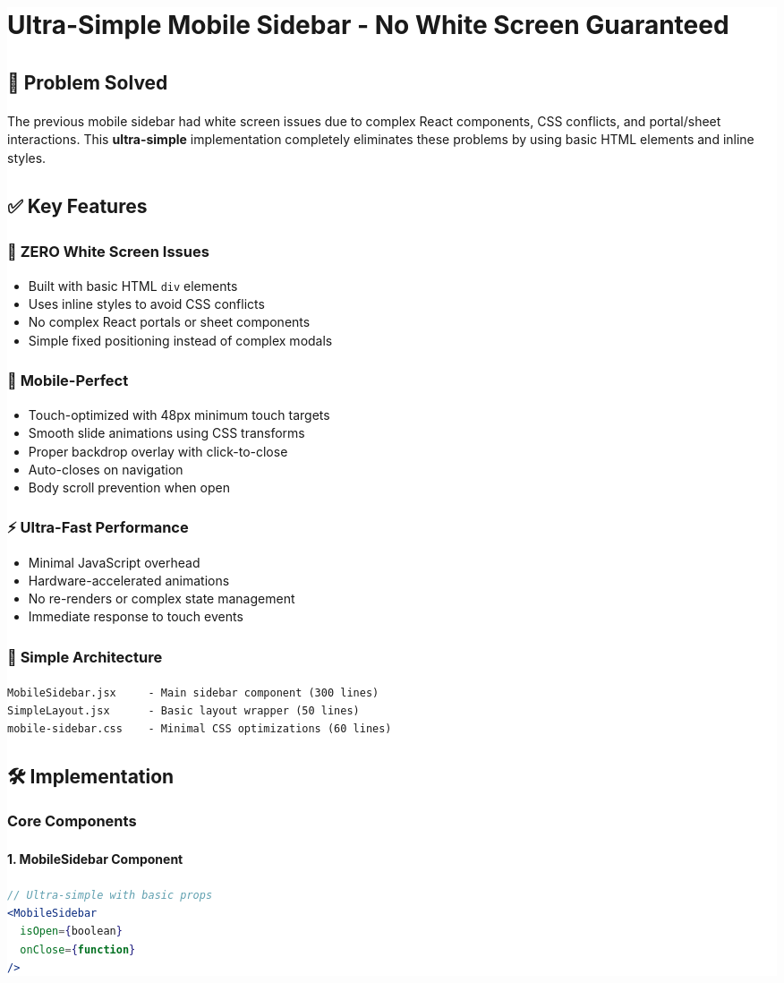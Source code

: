 # Ultra-Simple Mobile Sidebar - No White Screen Guaranteed

## 🎯 Problem Solved

The previous mobile sidebar had white screen issues due to complex React components, CSS conflicts, and portal/sheet interactions. This **ultra-simple** implementation completely eliminates these problems by using basic HTML elements and inline styles.

## ✅ Key Features

### 🚫 **ZERO White Screen Issues**
- Built with basic HTML `div` elements
- Uses inline styles to avoid CSS conflicts
- No complex React portals or sheet components
- Simple fixed positioning instead of complex modals

### 📱 **Mobile-Perfect**
- Touch-optimized with 48px minimum touch targets
- Smooth slide animations using CSS transforms
- Proper backdrop overlay with click-to-close
- Auto-closes on navigation
- Body scroll prevention when open

### ⚡ **Ultra-Fast Performance**
- Minimal JavaScript overhead
- Hardware-accelerated animations
- No re-renders or complex state management
- Immediate response to touch events

### 🔧 **Simple Architecture**
```
MobileSidebar.jsx     - Main sidebar component (300 lines)
SimpleLayout.jsx      - Basic layout wrapper (50 lines)  
mobile-sidebar.css    - Minimal CSS optimizations (60 lines)
```

## 🛠️ Implementation

### Core Components

#### 1. MobileSidebar Component
```jsx
// Ultra-simple with basic props
<MobileSidebar 
  isOpen={boolean} 
  onClose={function} 
/>
```
